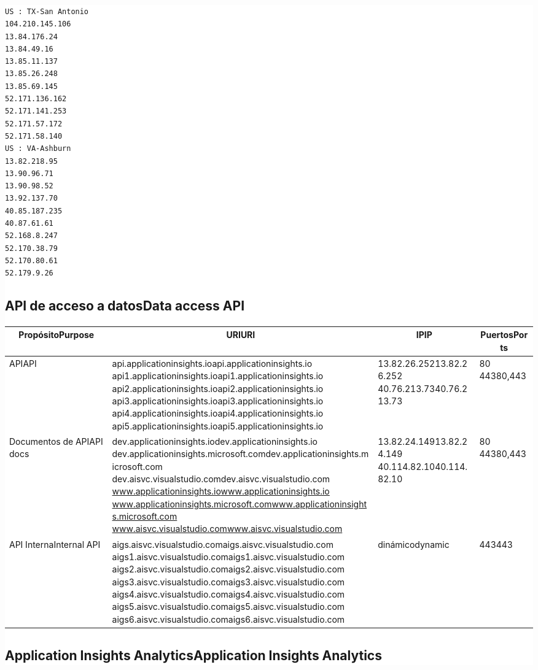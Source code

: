 ```
US : TX-San Antonio
104.210.145.106
13.84.176.24
13.84.49.16
13.85.11.137
13.85.26.248
13.85.69.145
52.171.136.162
52.171.141.253
52.171.57.172
52.171.58.140
US : VA-Ashburn
13.82.218.95
13.90.96.71
13.90.98.52
13.92.137.70
40.85.187.235
40.87.61.61
52.168.8.247
52.170.38.79
52.170.80.61
52.179.9.26

```  

## <a name="data-access-api"></a><span data-ttu-id="71c6f-160">API de acceso a datos</span><span class="sxs-lookup"><span data-stu-id="71c6f-160">Data access API</span></span>
| <span data-ttu-id="71c6f-161">Propósito</span><span class="sxs-lookup"><span data-stu-id="71c6f-161">Purpose</span></span> | <span data-ttu-id="71c6f-162">URI</span><span class="sxs-lookup"><span data-stu-id="71c6f-162">URI</span></span> | <span data-ttu-id="71c6f-163">IP</span><span class="sxs-lookup"><span data-stu-id="71c6f-163">IP</span></span> | <span data-ttu-id="71c6f-164">Puertos</span><span class="sxs-lookup"><span data-stu-id="71c6f-164">Ports</span></span> |
| --- | --- | --- | --- |
| <span data-ttu-id="71c6f-165">API</span><span class="sxs-lookup"><span data-stu-id="71c6f-165">API</span></span> |<span data-ttu-id="71c6f-166">api.applicationinsights.io</span><span class="sxs-lookup"><span data-stu-id="71c6f-166">api.applicationinsights.io</span></span><br/><span data-ttu-id="71c6f-167">api1.applicationinsights.io</span><span class="sxs-lookup"><span data-stu-id="71c6f-167">api1.applicationinsights.io</span></span><br/><span data-ttu-id="71c6f-168">api2.applicationinsights.io</span><span class="sxs-lookup"><span data-stu-id="71c6f-168">api2.applicationinsights.io</span></span><br/><span data-ttu-id="71c6f-169">api3.applicationinsights.io</span><span class="sxs-lookup"><span data-stu-id="71c6f-169">api3.applicationinsights.io</span></span><br/><span data-ttu-id="71c6f-170">api4.applicationinsights.io</span><span class="sxs-lookup"><span data-stu-id="71c6f-170">api4.applicationinsights.io</span></span><br/><span data-ttu-id="71c6f-171">api5.applicationinsights.io</span><span class="sxs-lookup"><span data-stu-id="71c6f-171">api5.applicationinsights.io</span></span> |<span data-ttu-id="71c6f-172">13.82.26.252</span><span class="sxs-lookup"><span data-stu-id="71c6f-172">13.82.26.252</span></span><br/><span data-ttu-id="71c6f-173">40.76.213.73</span><span class="sxs-lookup"><span data-stu-id="71c6f-173">40.76.213.73</span></span> |<span data-ttu-id="71c6f-174">80 443</span><span class="sxs-lookup"><span data-stu-id="71c6f-174">80,443</span></span> |
| <span data-ttu-id="71c6f-175">Documentos de API</span><span class="sxs-lookup"><span data-stu-id="71c6f-175">API docs</span></span> |<span data-ttu-id="71c6f-176">dev.applicationinsights.io</span><span class="sxs-lookup"><span data-stu-id="71c6f-176">dev.applicationinsights.io</span></span><br/><span data-ttu-id="71c6f-177">dev.applicationinsights.microsoft.com</span><span class="sxs-lookup"><span data-stu-id="71c6f-177">dev.applicationinsights.microsoft.com</span></span><br/><span data-ttu-id="71c6f-178">dev.aisvc.visualstudio.com</span><span class="sxs-lookup"><span data-stu-id="71c6f-178">dev.aisvc.visualstudio.com</span></span><br/><span data-ttu-id="71c6f-179">www.applicationinsights.io</span><span class="sxs-lookup"><span data-stu-id="71c6f-179">www.applicationinsights.io</span></span><br/><span data-ttu-id="71c6f-180">www.applicationinsights.microsoft.com</span><span class="sxs-lookup"><span data-stu-id="71c6f-180">www.applicationinsights.microsoft.com</span></span><br/><span data-ttu-id="71c6f-181">www.aisvc.visualstudio.com</span><span class="sxs-lookup"><span data-stu-id="71c6f-181">www.aisvc.visualstudio.com</span></span> |<span data-ttu-id="71c6f-182">13.82.24.149</span><span class="sxs-lookup"><span data-stu-id="71c6f-182">13.82.24.149</span></span><br/><span data-ttu-id="71c6f-183">40.114.82.10</span><span class="sxs-lookup"><span data-stu-id="71c6f-183">40.114.82.10</span></span> |<span data-ttu-id="71c6f-184">80 443</span><span class="sxs-lookup"><span data-stu-id="71c6f-184">80,443</span></span> |
| <span data-ttu-id="71c6f-185">API Interna</span><span class="sxs-lookup"><span data-stu-id="71c6f-185">Internal API</span></span> |<span data-ttu-id="71c6f-186">aigs.aisvc.visualstudio.com</span><span class="sxs-lookup"><span data-stu-id="71c6f-186">aigs.aisvc.visualstudio.com</span></span><br/><span data-ttu-id="71c6f-187">aigs1.aisvc.visualstudio.com</span><span class="sxs-lookup"><span data-stu-id="71c6f-187">aigs1.aisvc.visualstudio.com</span></span><br/><span data-ttu-id="71c6f-188">aigs2.aisvc.visualstudio.com</span><span class="sxs-lookup"><span data-stu-id="71c6f-188">aigs2.aisvc.visualstudio.com</span></span><br/><span data-ttu-id="71c6f-189">aigs3.aisvc.visualstudio.com</span><span class="sxs-lookup"><span data-stu-id="71c6f-189">aigs3.aisvc.visualstudio.com</span></span><br/><span data-ttu-id="71c6f-190">aigs4.aisvc.visualstudio.com</span><span class="sxs-lookup"><span data-stu-id="71c6f-190">aigs4.aisvc.visualstudio.com</span></span><br/><span data-ttu-id="71c6f-191">aigs5.aisvc.visualstudio.com</span><span class="sxs-lookup"><span data-stu-id="71c6f-191">aigs5.aisvc.visualstudio.com</span></span><br/><span data-ttu-id="71c6f-192">aigs6.aisvc.visualstudio.com</span><span class="sxs-lookup"><span data-stu-id="71c6f-192">aigs6.aisvc.visualstudio.com</span></span> |<span data-ttu-id="71c6f-193">dinámico</span><span class="sxs-lookup"><span data-stu-id="71c6f-193">dynamic</span></span>|<span data-ttu-id="71c6f-194">443</span><span class="sxs-lookup"><span data-stu-id="71c6f-194">443</span></span> |

## <a name="application-insights-analytics"></a><span data-ttu-id="71c6f-195">Application Insights Analytics</span><span class="sxs-lookup"><span data-stu-id="71c6f-195">Application Insights Analytics</span></span>

